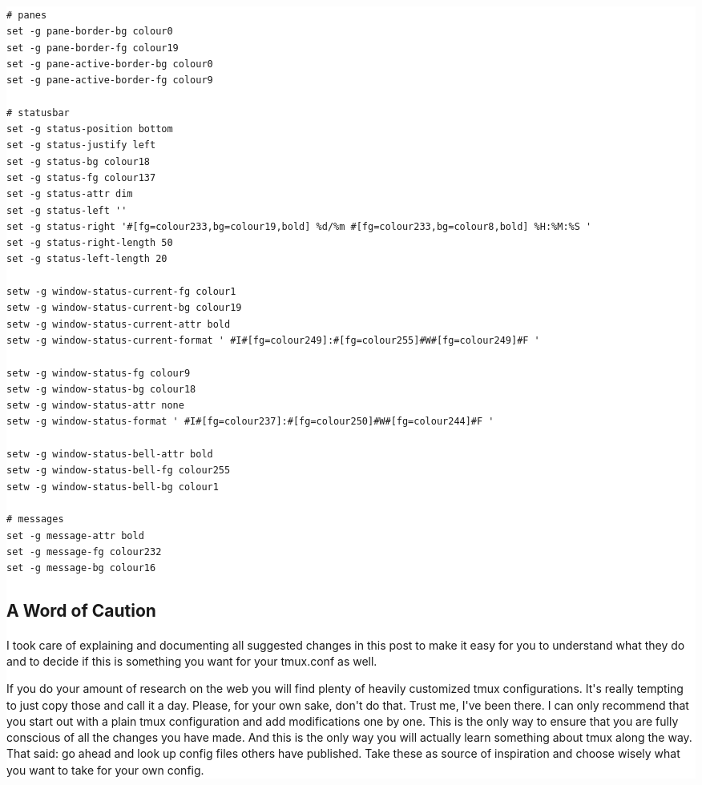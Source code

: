     # panes
    set -g pane-border-bg colour0
    set -g pane-border-fg colour19
    set -g pane-active-border-bg colour0
    set -g pane-active-border-fg colour9

    # statusbar
    set -g status-position bottom
    set -g status-justify left
    set -g status-bg colour18
    set -g status-fg colour137
    set -g status-attr dim
    set -g status-left ''
    set -g status-right '#[fg=colour233,bg=colour19,bold] %d/%m #[fg=colour233,bg=colour8,bold] %H:%M:%S '
    set -g status-right-length 50
    set -g status-left-length 20

    setw -g window-status-current-fg colour1
    setw -g window-status-current-bg colour19
    setw -g window-status-current-attr bold
    setw -g window-status-current-format ' #I#[fg=colour249]:#[fg=colour255]#W#[fg=colour249]#F '

    setw -g window-status-fg colour9
    setw -g window-status-bg colour18
    setw -g window-status-attr none
    setw -g window-status-format ' #I#[fg=colour237]:#[fg=colour250]#W#[fg=colour244]#F '

    setw -g window-status-bell-attr bold
    setw -g window-status-bell-fg colour255
    setw -g window-status-bell-bg colour1

    # messages
    set -g message-attr bold
    set -g message-fg colour232
    set -g message-bg colour16

## A Word of Caution
I took care of explaining and documenting all suggested changes in this post to make it easy for you to understand what they do and to decide if this is something you want for your tmux.conf as well.

If you do your amount of research on the web you will find plenty of heavily customized tmux configurations. It's really tempting to just copy those and call it a day. Please, for your own sake, don't do that. Trust me, I've been there. I can only recommend that you start out with a plain tmux configuration and add modifications one by one. This is the only way to ensure that you are fully conscious of all the changes you have made. And this is the only way you will actually learn something about tmux along the way. That said: go ahead and look up config files others have published. Take these as source of inspiration and choose wisely what you want to take for your own config.


[^1]: although you can still invoke "go to beginning of line" by typing `C-a C-a`